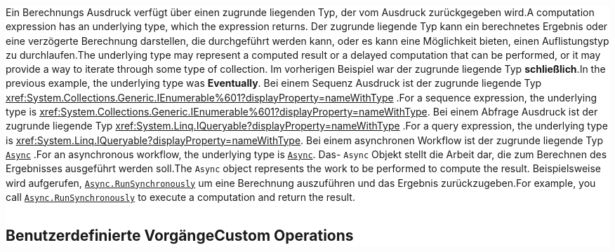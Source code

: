 <span data-ttu-id="11140-205">Ein Berechnungs Ausdruck verfügt über einen zugrunde liegenden Typ, der vom Ausdruck zurückgegeben wird.</span><span class="sxs-lookup"><span data-stu-id="11140-205">A computation expression has an underlying type, which the expression returns.</span></span> <span data-ttu-id="11140-206">Der zugrunde liegende Typ kann ein berechnetes Ergebnis oder eine verzögerte Berechnung darstellen, die durchgeführt werden kann, oder es kann eine Möglichkeit bieten, einen Auflistungstyp zu durchlaufen.</span><span class="sxs-lookup"><span data-stu-id="11140-206">The underlying type may represent a computed result or a delayed computation that can be performed, or it may provide a way to iterate through some type of collection.</span></span> <span data-ttu-id="11140-207">Im vorherigen Beispiel war der zugrunde liegende Typ **schließlich**.</span><span class="sxs-lookup"><span data-stu-id="11140-207">In the previous example, the underlying type was **Eventually**.</span></span> <span data-ttu-id="11140-208">Bei einem Sequenz Ausdruck ist der zugrunde liegende Typ <xref:System.Collections.Generic.IEnumerable%601?displayProperty=nameWithType> .</span><span class="sxs-lookup"><span data-stu-id="11140-208">For a sequence expression, the underlying type is <xref:System.Collections.Generic.IEnumerable%601?displayProperty=nameWithType>.</span></span> <span data-ttu-id="11140-209">Bei einem Abfrage Ausdruck ist der zugrunde liegende Typ <xref:System.Linq.IQueryable?displayProperty=nameWithType> .</span><span class="sxs-lookup"><span data-stu-id="11140-209">For a query expression, the underlying type is <xref:System.Linq.IQueryable?displayProperty=nameWithType>.</span></span> <span data-ttu-id="11140-210">Bei einem asynchronen Workflow ist der zugrunde liegende Typ [`Async`](https://fsharp.github.io/fsharp-core-docs/reference/fsharp-control-fsharpasync-1.html) .</span><span class="sxs-lookup"><span data-stu-id="11140-210">For an asynchronous workflow, the underlying type is [`Async`](https://fsharp.github.io/fsharp-core-docs/reference/fsharp-control-fsharpasync-1.html).</span></span> <span data-ttu-id="11140-211">Das- `Async` Objekt stellt die Arbeit dar, die zum Berechnen des Ergebnisses ausgeführt werden soll.</span><span class="sxs-lookup"><span data-stu-id="11140-211">The `Async` object represents the work to be performed to compute the result.</span></span> <span data-ttu-id="11140-212">Beispielsweise wird aufgerufen, [`Async.RunSynchronously`](https://fsharp.github.io/fsharp-core-docs/reference/fsharp-control-fsharpasync.html#RunSynchronously) um eine Berechnung auszuführen und das Ergebnis zurückzugeben.</span><span class="sxs-lookup"><span data-stu-id="11140-212">For example, you call [`Async.RunSynchronously`](https://fsharp.github.io/fsharp-core-docs/reference/fsharp-control-fsharpasync.html#RunSynchronously) to execute a computation and return the result.</span></span>

## <a name="custom-operations"></a><span data-ttu-id="11140-213">Benutzerdefinierte Vorgänge</span><span class="sxs-lookup"><span data-stu-id="11140-213">Custom Operations</span></span>
